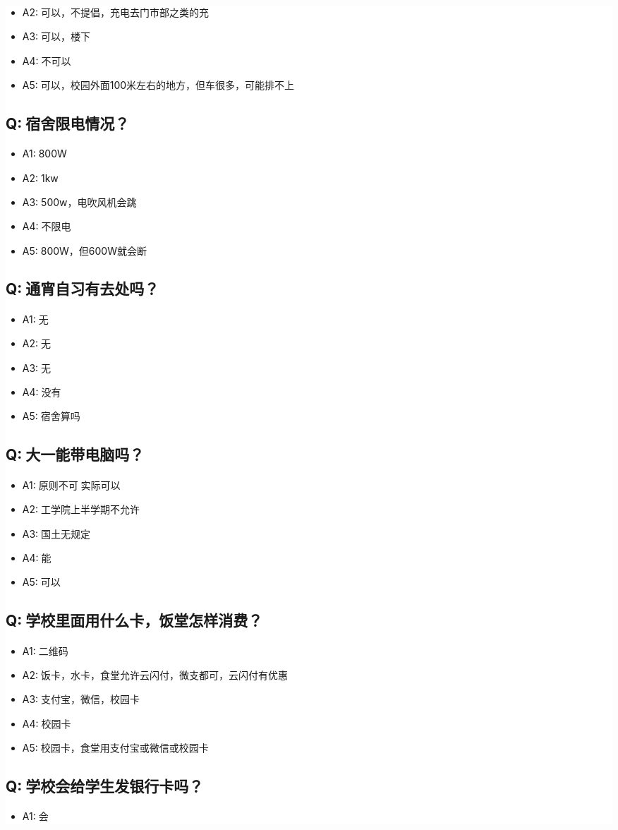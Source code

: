 - A2: 可以，不提倡，充电去门市部之类的充

- A3: 可以，楼下

- A4: 不可以

- A5: 可以，校园外面100米左右的地方，但车很多，可能排不上

## Q: 宿舍限电情况？

- A1: 800W

- A2: 1kw

- A3: 500w，电吹风机会跳

- A4: 不限电

- A5: 800W，但600W就会断

## Q: 通宵自习有去处吗？

- A1: 无

- A2: 无

- A3: 无

- A4: 没有

- A5: 宿舍算吗

## Q: 大一能带电脑吗？

- A1: 原则不可 实际可以

- A2: 工学院上半学期不允许

- A3: 国土无规定

- A4: 能

- A5: 可以

## Q: 学校里面用什么卡，饭堂怎样消费？

- A1: 二维码

- A2: 饭卡，水卡，食堂允许云闪付，微支都可，云闪付有优惠

- A3: 支付宝，微信，校园卡

- A4: 校园卡

- A5: 校园卡，食堂用支付宝或微信或校园卡

## Q: 学校会给学生发银行卡吗？

- A1: 会
